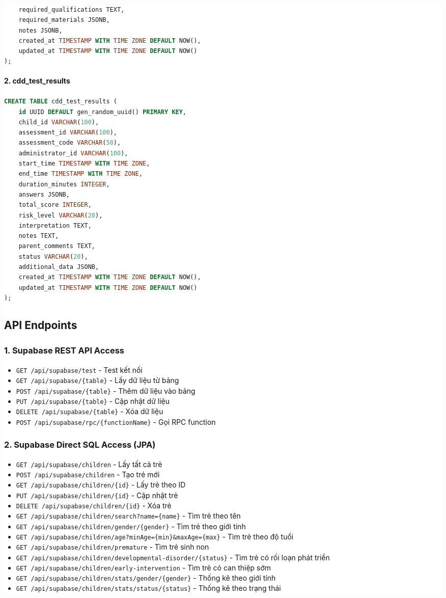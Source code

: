 ```sql
    required_qualifications TEXT,
    required_materials JSONB,
    notes JSONB,
    created_at TIMESTAMP WITH TIME ZONE DEFAULT NOW(),
    updated_at TIMESTAMP WITH TIME ZONE DEFAULT NOW()
);
```

#### 2. cdd_test_results
```sql
CREATE TABLE cdd_test_results (
    id UUID DEFAULT gen_random_uuid() PRIMARY KEY,
    child_id VARCHAR(100),
    assessment_id VARCHAR(100),
    assessment_code VARCHAR(50),
    administrator_id VARCHAR(100),
    start_time TIMESTAMP WITH TIME ZONE,
    end_time TIMESTAMP WITH TIME ZONE,
    duration_minutes INTEGER,
    answers JSONB,
    total_score INTEGER,
    risk_level VARCHAR(20),
    interpretation TEXT,
    notes TEXT,
    parent_comments TEXT,
    status VARCHAR(20),
    additional_data JSONB,
    created_at TIMESTAMP WITH TIME ZONE DEFAULT NOW(),
    updated_at TIMESTAMP WITH TIME ZONE DEFAULT NOW()
);
```

## API Endpoints

### 1. Supabase REST API Access
- `GET /api/supabase/test` - Test kết nối
- `GET /api/supabase/{table}` - Lấy dữ liệu từ bảng
- `POST /api/supabase/{table}` - Thêm dữ liệu vào bảng
- `PUT /api/supabase/{table}` - Cập nhật dữ liệu
- `DELETE /api/supabase/{table}` - Xóa dữ liệu
- `POST /api/supabase/rpc/{functionName}` - Gọi RPC function

### 2. Supabase Direct SQL Access (JPA)
- `GET /api/supabase/children` - Lấy tất cả trẻ
- `POST /api/supabase/children` - Tạo trẻ mới
- `GET /api/supabase/children/{id}` - Lấy trẻ theo ID
- `PUT /api/supabase/children/{id}` - Cập nhật trẻ
- `DELETE /api/supabase/children/{id}` - Xóa trẻ
- `GET /api/supabase/children/search?name={name}` - Tìm trẻ theo tên
- `GET /api/supabase/children/gender/{gender}` - Tìm trẻ theo giới tính
- `GET /api/supabase/children/age?minAge={min}&maxAge={max}` - Tìm trẻ theo độ tuổi
- `GET /api/supabase/children/premature` - Tìm trẻ sinh non
- `GET /api/supabase/children/developmental-disorder/{status}` - Tìm trẻ có rối loạn phát triển
- `GET /api/supabase/children/early-intervention` - Tìm trẻ có can thiệp sớm
- `GET /api/supabase/children/stats/gender/{gender}` - Thống kê theo giới tính
- `GET /api/supabase/children/stats/status/{status}` - Thống kê theo trạng thái
